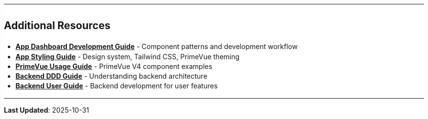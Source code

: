 
---

## Additional Resources

- **[App Dashboard Development Guide](./app-dashboard-development-guide.md)** - Component patterns and development workflow
- **[App Styling Guide](./app-styling-guide.md)** - Design system, Tailwind CSS, PrimeVue theming
- **[PrimeVue Usage Guide](../../primevue-usage.md)** - PrimeVue V4 component examples
- **[Backend DDD Guide](../../backend/ddd-overview.md)** - Understanding backend architecture
- **[Backend User Guide](../../backend/user-backend-guide.md)** - Backend development for user features

---

**Last Updated**: 2025-10-31
